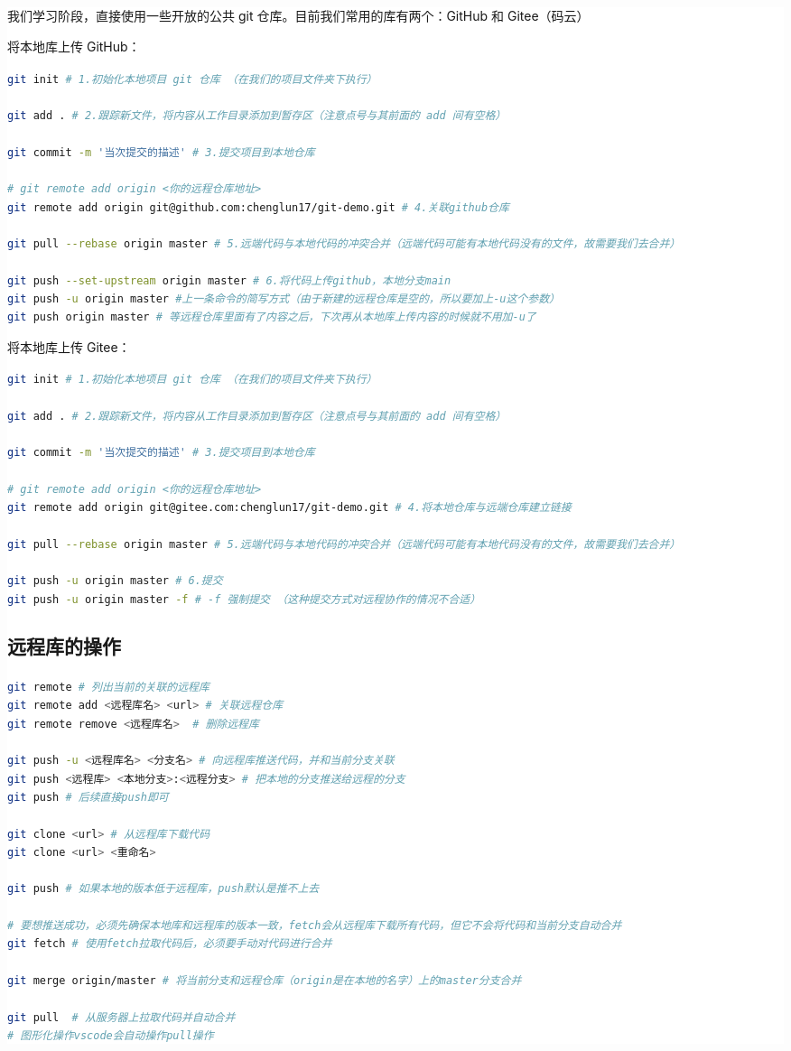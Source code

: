 我们学习阶段，直接使用一些开放的公共 git 仓库。目前我们常用的库有两个：GitHub 和 Gitee（码云）

将本地库上传 GitHub：

```sh
git init # 1.初始化本地项目 git 仓库 （在我们的项目文件夹下执行）

git add . # 2.跟踪新文件，将内容从工作目录添加到暂存区（注意点号与其前面的 add 间有空格）

git commit -m '当次提交的描述' # 3.提交项目到本地仓库

# git remote add origin <你的远程仓库地址>
git remote add origin git@github.com:chenglun17/git-demo.git # 4.关联github仓库

git pull --rebase origin master # 5.远端代码与本地代码的冲突合并（远端代码可能有本地代码没有的文件，故需要我们去合并）

git push --set-upstream origin master # 6.将代码上传github，本地分支main
git push -u origin master #上一条命令的简写方式（由于新建的远程仓库是空的，所以要加上-u这个参数）
git push origin master # 等远程仓库里面有了内容之后，下次再从本地库上传内容的时候就不用加-u了
```

将本地库上传 Gitee：

```sh
git init # 1.初始化本地项目 git 仓库 （在我们的项目文件夹下执行）

git add . # 2.跟踪新文件，将内容从工作目录添加到暂存区（注意点号与其前面的 add 间有空格）

git commit -m '当次提交的描述' # 3.提交项目到本地仓库

# git remote add origin <你的远程仓库地址>
git remote add origin git@gitee.com:chenglun17/git-demo.git # 4.将本地仓库与远端仓库建立链接

git pull --rebase origin master # 5.远端代码与本地代码的冲突合并（远端代码可能有本地代码没有的文件，故需要我们去合并）

git push -u origin master # 6.提交
git push -u origin master -f # -f 强制提交 （这种提交方式对远程协作的情况不合适）
```



## 远程库的操作

```bash
git remote # 列出当前的关联的远程库
git remote add <远程库名> <url> # 关联远程仓库
git remote remove <远程库名>  # 删除远程库

git push -u <远程库名> <分支名> # 向远程库推送代码，并和当前分支关联
git push <远程库> <本地分支>:<远程分支> # 把本地的分支推送给远程的分支
git push # 后续直接push即可

git clone <url> # 从远程库下载代码
git clone <url> <重命名>

git push # 如果本地的版本低于远程库，push默认是推不上去
 
# 要想推送成功，必须先确保本地库和远程库的版本一致，fetch会从远程库下载所有代码，但它不会将代码和当前分支自动合并
git fetch # 使用fetch拉取代码后，必须要手动对代码进行合并
		
git merge origin/master # 将当前分支和远程仓库（origin是在本地的名字）上的master分支合并
		 
git pull  # 从服务器上拉取代码并自动合并
# 图形化操作vscode会自动操作pull操作
```
